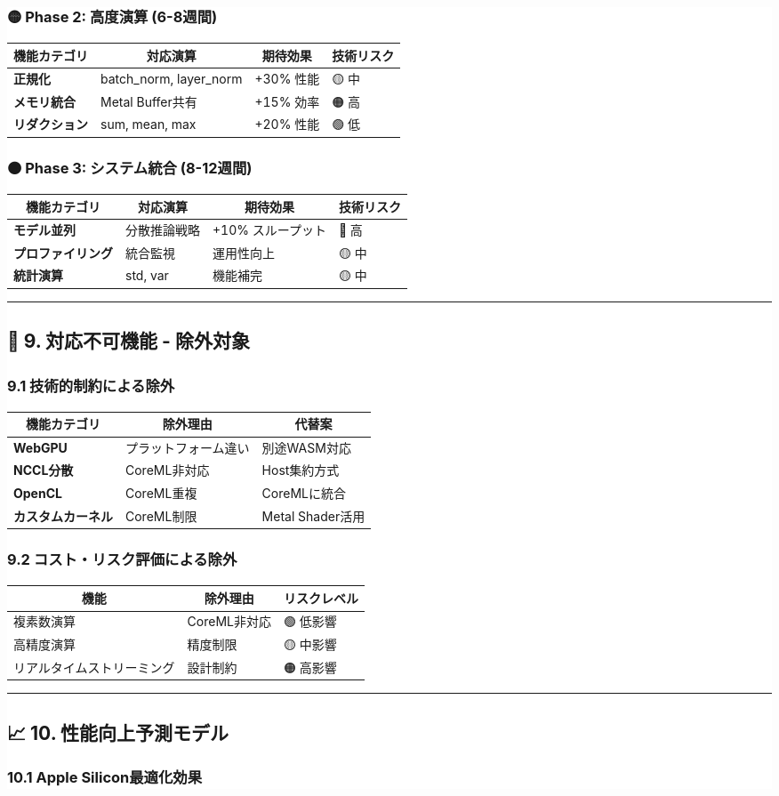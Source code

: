 ### 🟡 Phase 2: 高度演算 (6-8週間)

| 機能カテゴリ | 対応演算 | 期待効果 | 技術リスク |
|-------------|----------|----------|-----------|
| **正規化** | batch_norm, layer_norm | +30% 性能 | 🟡 中 |
| **メモリ統合** | Metal Buffer共有 | +15% 効率 | 🟠 高 |
| **リダクション** | sum, mean, max | +20% 性能 | 🟢 低 |

### 🟠 Phase 3: システム統合 (8-12週間)

| 機能カテゴリ | 対応演算 | 期待効果 | 技術リスク |
|-------------|----------|----------|-----------|
| **モデル並列** | 分散推論戦略 | +10% スループット | 🔴 高 |
| **プロファイリング** | 統合監視 | 運用性向上 | 🟡 中 |
| **統計演算** | std, var | 機能補完 | 🟡 中 |

---

## 🚫 9. 対応不可機能 - 除外対象

### 9.1 技術的制約による除外

| 機能カテゴリ | 除外理由 | 代替案 |
|-------------|----------|--------|
| **WebGPU** | プラットフォーム違い | 別途WASM対応 |
| **NCCL分散** | CoreML非対応 | Host集約方式 |
| **OpenCL** | CoreML重複 | CoreMLに統合 |
| **カスタムカーネル** | CoreML制限 | Metal Shader活用 |

### 9.2 コスト・リスク評価による除外

| 機能 | 除外理由 | リスクレベル |
|------|----------|-------------|
| 複素数演算 | CoreML非対応 | 🟢 低影響 |
| 高精度演算 | 精度制限 | 🟡 中影響 |
| リアルタイムストリーミング | 設計制約 | 🟠 高影響 |

---

## 📈 10. 性能向上予測モデル

### 10.1 Apple Silicon最適化効果
